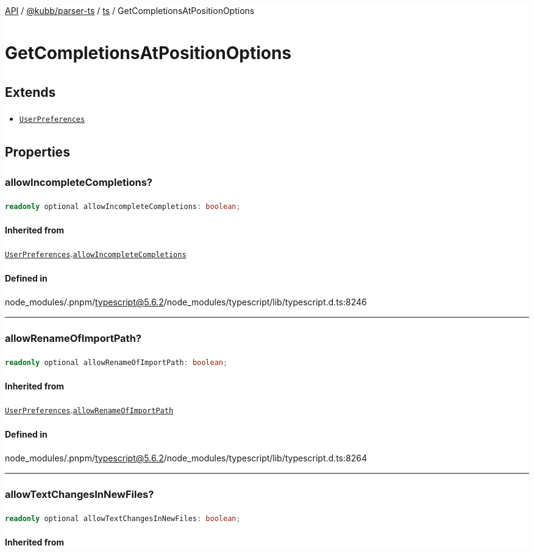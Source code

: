 [API](../../../../../packages.md) / [@kubb/parser-ts](../../../index.md) / [ts](../index.md) / GetCompletionsAtPositionOptions

# GetCompletionsAtPositionOptions

## Extends

- [`UserPreferences`](../namespaces/server/namespaces/protocol/interfaces/UserPreferences.md)

## Properties

### allowIncompleteCompletions?

```ts
readonly optional allowIncompleteCompletions: boolean;
```

#### Inherited from

[`UserPreferences`](../namespaces/server/namespaces/protocol/interfaces/UserPreferences.md).[`allowIncompleteCompletions`](../namespaces/server/namespaces/protocol/interfaces/UserPreferences.md#allowincompletecompletions)

#### Defined in

node\_modules/.pnpm/typescript@5.6.2/node\_modules/typescript/lib/typescript.d.ts:8246

***

### allowRenameOfImportPath?

```ts
readonly optional allowRenameOfImportPath: boolean;
```

#### Inherited from

[`UserPreferences`](../namespaces/server/namespaces/protocol/interfaces/UserPreferences.md).[`allowRenameOfImportPath`](../namespaces/server/namespaces/protocol/interfaces/UserPreferences.md#allowrenameofimportpath)

#### Defined in

node\_modules/.pnpm/typescript@5.6.2/node\_modules/typescript/lib/typescript.d.ts:8264

***

### allowTextChangesInNewFiles?

```ts
readonly optional allowTextChangesInNewFiles: boolean;
```

#### Inherited from
